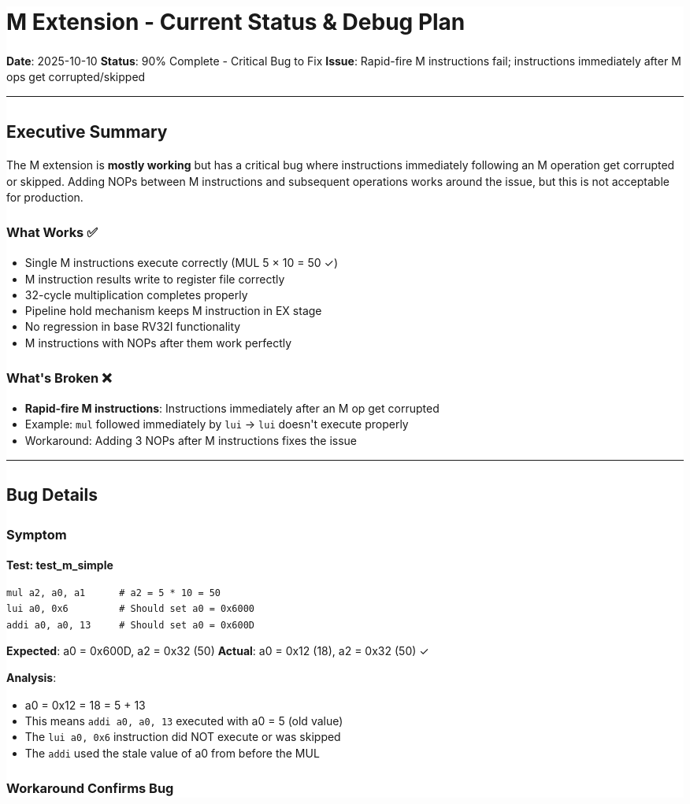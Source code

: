 # M Extension - Current Status & Debug Plan

**Date**: 2025-10-10
**Status**: 90% Complete - Critical Bug to Fix
**Issue**: Rapid-fire M instructions fail; instructions immediately after M ops get corrupted/skipped

---

## Executive Summary

The M extension is **mostly working** but has a critical bug where instructions immediately following an M operation get corrupted or skipped. Adding NOPs between M instructions and subsequent operations works around the issue, but this is not acceptable for production.

### What Works ✅
- Single M instructions execute correctly (MUL 5 × 10 = 50 ✓)
- M instruction results write to register file correctly
- 32-cycle multiplication completes properly
- Pipeline hold mechanism keeps M instruction in EX stage
- No regression in base RV32I functionality
- M instructions with NOPs after them work perfectly

### What's Broken ❌
- **Rapid-fire M instructions**: Instructions immediately after an M op get corrupted
- Example: `mul` followed immediately by `lui` → `lui` doesn't execute properly
- Workaround: Adding 3 NOPs after M instructions fixes the issue

---

## Bug Details

### Symptom

**Test: test_m_simple**
```assembly
mul a2, a0, a1      # a2 = 5 * 10 = 50
lui a0, 0x6         # Should set a0 = 0x6000
addi a0, a0, 13     # Should set a0 = 0x600D
```

**Expected**: a0 = 0x600D, a2 = 0x32 (50)
**Actual**: a0 = 0x12 (18), a2 = 0x32 (50) ✓

**Analysis**:
- a0 = 0x12 = 18 = 5 + 13
- This means `addi a0, a0, 13` executed with a0 = 5 (old value)
- The `lui a0, 0x6` instruction did NOT execute or was skipped
- The `addi` used the stale value of a0 from before the MUL

### Workaround Confirms Bug
